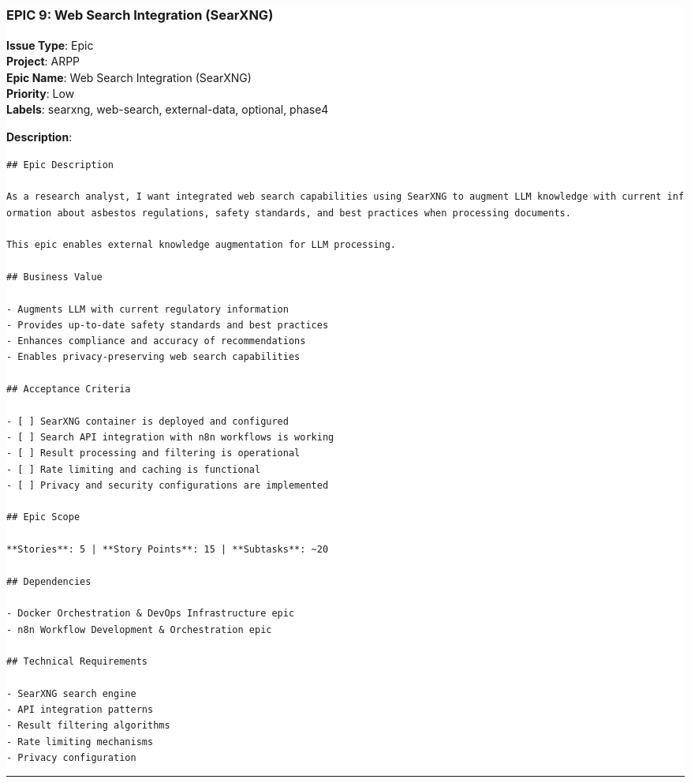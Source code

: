 
### **EPIC 9: Web Search Integration (SearXNG)**

**Issue Type**: Epic  
**Project**: ARPP  
**Epic Name**: Web Search Integration (SearXNG)  
**Priority**: Low  
**Labels**: searxng, web-search, external-data, optional, phase4  

**Description**:
```
## Epic Description

As a research analyst, I want integrated web search capabilities using SearXNG to augment LLM knowledge with current information about asbestos regulations, safety standards, and best practices when processing documents.

This epic enables external knowledge augmentation for LLM processing.

## Business Value

- Augments LLM with current regulatory information
- Provides up-to-date safety standards and best practices
- Enhances compliance and accuracy of recommendations
- Enables privacy-preserving web search capabilities

## Acceptance Criteria

- [ ] SearXNG container is deployed and configured
- [ ] Search API integration with n8n workflows is working
- [ ] Result processing and filtering is operational
- [ ] Rate limiting and caching is functional
- [ ] Privacy and security configurations are implemented

## Epic Scope

**Stories**: 5 | **Story Points**: 15 | **Subtasks**: ~20

## Dependencies

- Docker Orchestration & DevOps Infrastructure epic
- n8n Workflow Development & Orchestration epic

## Technical Requirements

- SearXNG search engine
- API integration patterns
- Result filtering algorithms
- Rate limiting mechanisms
- Privacy configuration
```

---

